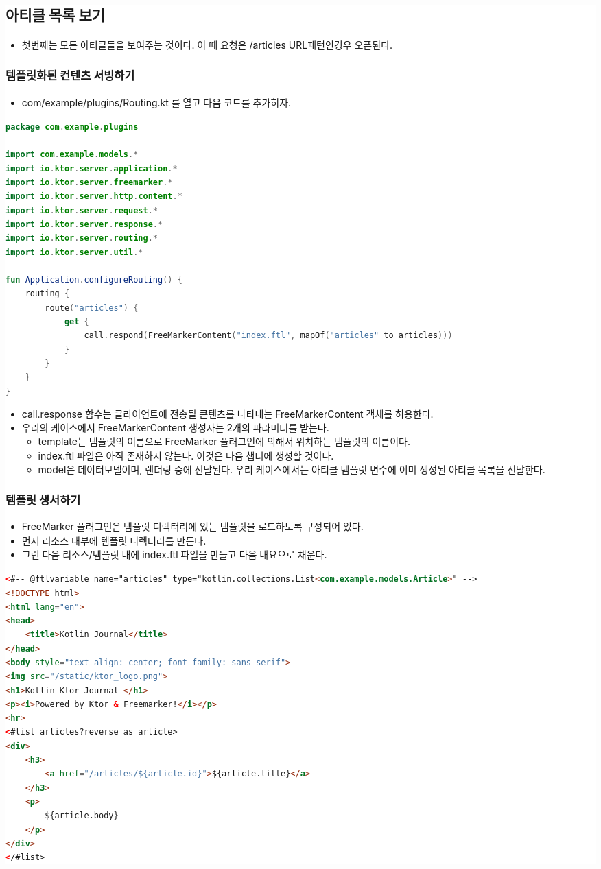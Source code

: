 ## 아티클 목록 보기 

- 첫번째는 모든 아티클들을 보여주는 것이다. 이 때 요청은 /articles URL패턴인경우 오픈된다. 

### 템플릿화된 컨텐츠 서빙하기 

- com/example/plugins/Routing.kt 를 열고 다음 코드를 추가히자. 

```kt
package com.example.plugins

import com.example.models.*
import io.ktor.server.application.*
import io.ktor.server.freemarker.*
import io.ktor.server.http.content.*
import io.ktor.server.request.*
import io.ktor.server.response.*
import io.ktor.server.routing.*
import io.ktor.server.util.*

fun Application.configureRouting() {
    routing {
        route("articles") {
            get {
                call.respond(FreeMarkerContent("index.ftl", mapOf("articles" to articles)))
            }
        }
    }
}
```

- call.response 함수는 클라이언트에 전송될 콘텐츠를 나타내는 FreeMarkerContent 객체를 허용한다. 
- 우리의 케이스에서 FreeMarkerContent 생성자는 2개의 파라미터를 받는다. 
  - template는 템플릿의 이름으로 FreeMarker 플러그인에 의해서 위치하는 템플릿의 이름이다. 
  - index.ftl 파일은 아직 존재하지 않는다. 이것은 다음 챕터에 생성할 것이다. 
  - model은 데이터모델이며, 렌더링 중에 전달된다. 우리 케이스에서는 아티클 템플릿 변수에 이미 생성된 아티클 목록을 전달한다. 

### 템플릿 생서하기

- FreeMarker 플러그인은 템플릿 디렉터리에 있는 템플릿을 로드하도록 구성되어 있다. 
- 먼저 리소스 내부에 템플릿 디렉터리를 만든다. 
- 그런 다음 리소스/템플릿 내에 index.ftl 파일을 만들고 다음 내요으로 채운다. 

```html
<#-- @ftlvariable name="articles" type="kotlin.collections.List<com.example.models.Article>" -->
<!DOCTYPE html>
<html lang="en">
<head>
    <title>Kotlin Journal</title>
</head>
<body style="text-align: center; font-family: sans-serif">
<img src="/static/ktor_logo.png">
<h1>Kotlin Ktor Journal </h1>
<p><i>Powered by Ktor & Freemarker!</i></p>
<hr>
<#list articles?reverse as article>
<div>
    <h3>
        <a href="/articles/${article.id}">${article.title}</a>
    </h3>
    <p>
        ${article.body}
    </p>
</div>
</#list>
```